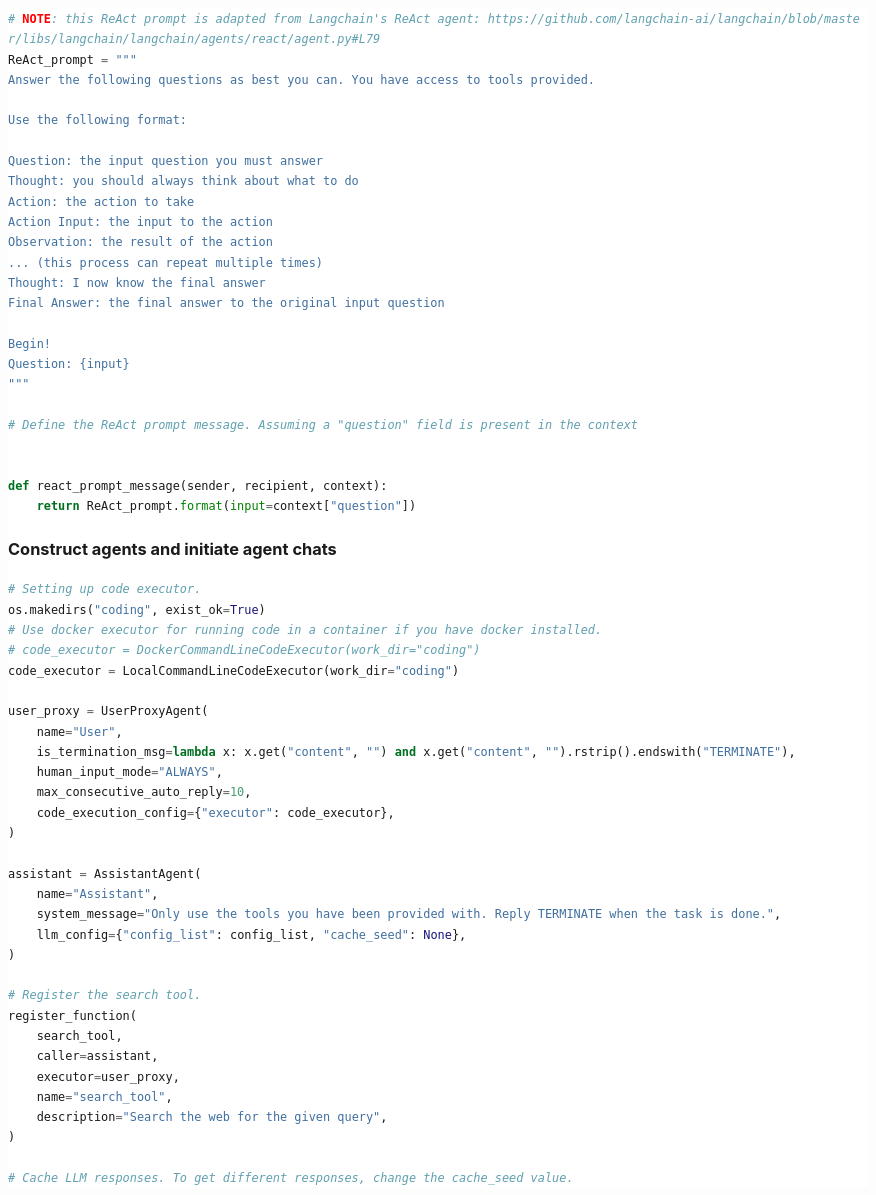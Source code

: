 
```python
# NOTE: this ReAct prompt is adapted from Langchain's ReAct agent: https://github.com/langchain-ai/langchain/blob/master/libs/langchain/langchain/agents/react/agent.py#L79
ReAct_prompt = """
Answer the following questions as best you can. You have access to tools provided.

Use the following format:

Question: the input question you must answer
Thought: you should always think about what to do
Action: the action to take
Action Input: the input to the action
Observation: the result of the action
... (this process can repeat multiple times)
Thought: I now know the final answer
Final Answer: the final answer to the original input question

Begin!
Question: {input}
"""

# Define the ReAct prompt message. Assuming a "question" field is present in the context


def react_prompt_message(sender, recipient, context):
    return ReAct_prompt.format(input=context["question"])
```

### Construct agents and initiate agent chats


```python
# Setting up code executor.
os.makedirs("coding", exist_ok=True)
# Use docker executor for running code in a container if you have docker installed.
# code_executor = DockerCommandLineCodeExecutor(work_dir="coding")
code_executor = LocalCommandLineCodeExecutor(work_dir="coding")

user_proxy = UserProxyAgent(
    name="User",
    is_termination_msg=lambda x: x.get("content", "") and x.get("content", "").rstrip().endswith("TERMINATE"),
    human_input_mode="ALWAYS",
    max_consecutive_auto_reply=10,
    code_execution_config={"executor": code_executor},
)

assistant = AssistantAgent(
    name="Assistant",
    system_message="Only use the tools you have been provided with. Reply TERMINATE when the task is done.",
    llm_config={"config_list": config_list, "cache_seed": None},
)

# Register the search tool.
register_function(
    search_tool,
    caller=assistant,
    executor=user_proxy,
    name="search_tool",
    description="Search the web for the given query",
)

# Cache LLM responses. To get different responses, change the cache_seed value.
```